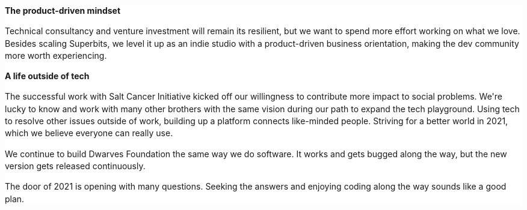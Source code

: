 **The product-driven mindset**

Technical consultancy and venture investment will remain its resilient, but we want to spend more effort working on what we love. Besides scaling Superbits, we level it up as an indie studio with a product-driven business orientation, making the dev community more worth experiencing.

**A life outside of tech**

The successful work with Salt Cancer Initiative kicked off our willingness to contribute more impact to social problems. We're lucky to know and work with many other brothers with the same vision during our path to expand the tech playground. Using tech to resolve other issues outside of work, building up a platform connects like-minded people. Striving for a better world in 2021, which we believe everyone can really use.

We continue to build Dwarves Foundation the same way we do software. It works and gets bugged along the way, but the new version gets released continuously.

The door of 2021 is opening with many questions. Seeking the answers and enjoying coding along the way sounds like a good plan.

